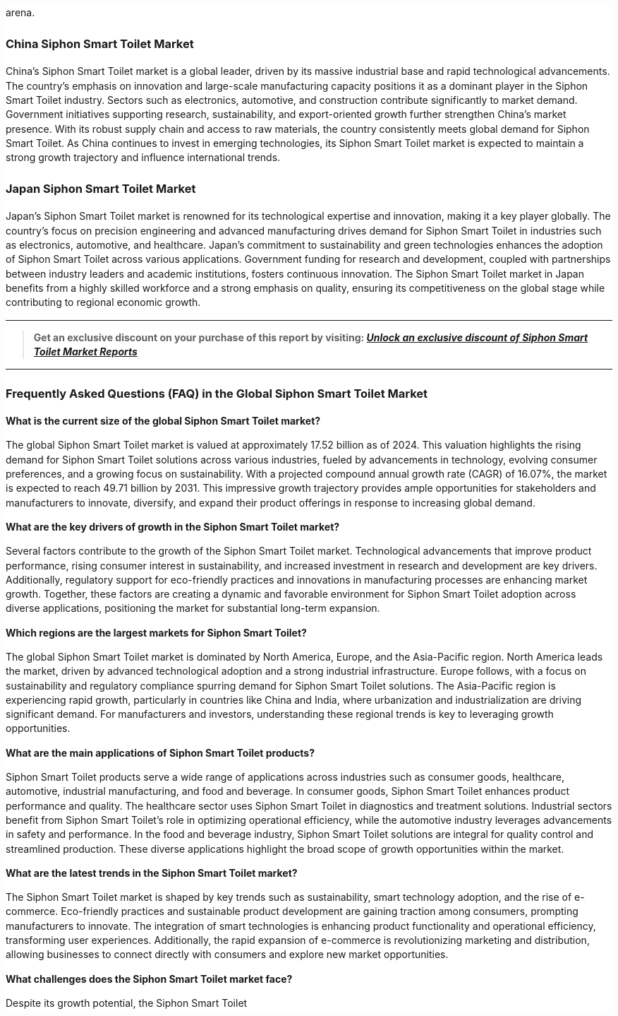 arena.</p><h3>China Siphon Smart Toilet Market</h3><p>China&rsquo;s Siphon Smart Toilet market is a global leader, driven by its massive industrial base and rapid technological advancements. The country&rsquo;s emphasis on innovation and large-scale manufacturing capacity positions it as a dominant player in the Siphon Smart Toilet industry. Sectors such as electronics, automotive, and construction contribute significantly to market demand. Government initiatives supporting research, sustainability, and export-oriented growth further strengthen China&rsquo;s market presence. With its robust supply chain and access to raw materials, the country consistently meets global demand for Siphon Smart Toilet. As China continues to invest in emerging technologies, its Siphon Smart Toilet market is expected to maintain a strong growth trajectory and influence international trends.</p><h3>Japan Siphon Smart Toilet Market</h3><p>Japan&rsquo;s Siphon Smart Toilet market is renowned for its technological expertise and innovation, making it a key player globally. The country&rsquo;s focus on precision engineering and advanced manufacturing drives demand for Siphon Smart Toilet in industries such as electronics, automotive, and healthcare. Japan&rsquo;s commitment to sustainability and green technologies enhances the adoption of Siphon Smart Toilet across various applications. Government funding for research and development, coupled with partnerships between industry leaders and academic institutions, fosters continuous innovation. The Siphon Smart Toilet market in Japan benefits from a highly skilled workforce and a strong emphasis on quality, ensuring its competitiveness on the global stage while contributing to regional economic growth.</p><hr /><blockquote><p><strong>Get an exclusive discount on your purchase of this report by visiting: <em><a href="://marketresearchpulse.com/ask-for-discount/12617?utm_source=Github&amp;utm_medium=027">Unlock an exclusive discount of Siphon Smart Toilet Market Reports</a></em>&nbsp;</strong></p></blockquote><hr /><h3>Frequently Asked Questions (FAQ) in the Global Siphon Smart Toilet Market</h3><p><strong>What is the current size of the global Siphon Smart Toilet market?</strong></p><p>The global Siphon Smart Toilet market is valued at approximately 17.52 billion as of 2024. This valuation highlights the rising demand for Siphon Smart Toilet solutions across various industries, fueled by advancements in technology, evolving consumer preferences, and a growing focus on sustainability. With a projected compound annual growth rate (CAGR) of 16.07%, the market is expected to reach 49.71 billion by 2031. This impressive growth trajectory provides ample opportunities for stakeholders and manufacturers to innovate, diversify, and expand their product offerings in response to increasing global demand.</p><p><strong>What are the key drivers of growth in the Siphon Smart Toilet market?</strong></p><p>Several factors contribute to the growth of the Siphon Smart Toilet market. Technological advancements that improve product performance, rising consumer interest in sustainability, and increased investment in research and development are key drivers. Additionally, regulatory support for eco-friendly practices and innovations in manufacturing processes are enhancing market growth. Together, these factors are creating a dynamic and favorable environment for Siphon Smart Toilet adoption across diverse applications, positioning the market for substantial long-term expansion.</p><p><strong>Which regions are the largest markets for Siphon Smart Toilet?</strong></p><p>The global Siphon Smart Toilet market is dominated by North America, Europe, and the Asia-Pacific region. North America leads the market, driven by advanced technological adoption and a strong industrial infrastructure. Europe follows, with a focus on sustainability and regulatory compliance spurring demand for Siphon Smart Toilet solutions. The Asia-Pacific region is experiencing rapid growth, particularly in countries like China and India, where urbanization and industrialization are driving significant demand. For manufacturers and investors, understanding these regional trends is key to leveraging growth opportunities.</p><p><strong>What are the main applications of Siphon Smart Toilet products?</strong></p><p>Siphon Smart Toilet products serve a wide range of applications across industries such as consumer goods, healthcare, automotive, industrial manufacturing, and food and beverage. In consumer goods, Siphon Smart Toilet enhances product performance and quality. The healthcare sector uses Siphon Smart Toilet in diagnostics and treatment solutions. Industrial sectors benefit from Siphon Smart Toilet&rsquo;s role in optimizing operational efficiency, while the automotive industry leverages advancements in safety and performance. In the food and beverage industry, Siphon Smart Toilet solutions are integral for quality control and streamlined production. These diverse applications highlight the broad scope of growth opportunities within the market.</p><p><strong>What are the latest trends in the Siphon Smart Toilet market?</strong></p><p>The Siphon Smart Toilet market is shaped by key trends such as sustainability, smart technology adoption, and the rise of e-commerce. Eco-friendly practices and sustainable product development are gaining traction among consumers, prompting manufacturers to innovate. The integration of smart technologies is enhancing product functionality and operational efficiency, transforming user experiences. Additionally, the rapid expansion of e-commerce is revolutionizing marketing and distribution, allowing businesses to connect directly with consumers and explore new market opportunities.</p><p><strong>What challenges does the Siphon Smart Toilet market face?</strong></p><p>Despite its growth potential, the Siphon Smart Toilet